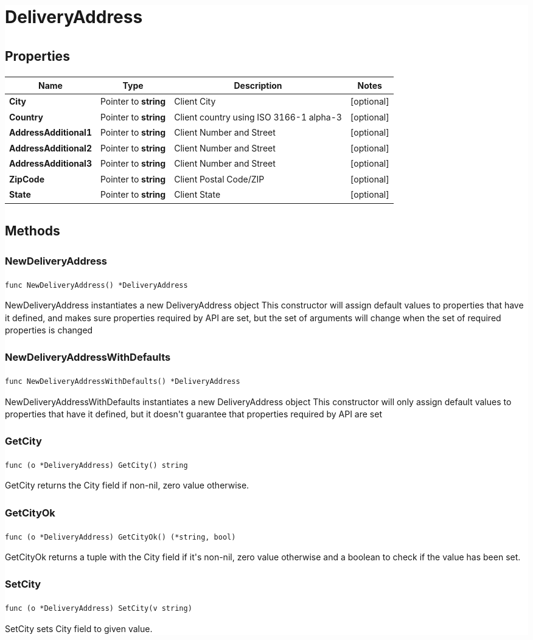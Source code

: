 # DeliveryAddress

## Properties

Name | Type | Description | Notes
------------ | ------------- | ------------- | -------------
**City** | Pointer to **string** | Client City | [optional] 
**Country** | Pointer to **string** | Client country using ISO 3166-1 alpha-3 | [optional] 
**AddressAdditional1** | Pointer to **string** | Client Number and Street | [optional] 
**AddressAdditional2** | Pointer to **string** | Client Number and Street | [optional] 
**AddressAdditional3** | Pointer to **string** | Client Number and Street | [optional] 
**ZipCode** | Pointer to **string** | Client Postal Code/ZIP | [optional] 
**State** | Pointer to **string** | Client State | [optional] 

## Methods

### NewDeliveryAddress

`func NewDeliveryAddress() *DeliveryAddress`

NewDeliveryAddress instantiates a new DeliveryAddress object
This constructor will assign default values to properties that have it defined,
and makes sure properties required by API are set, but the set of arguments
will change when the set of required properties is changed

### NewDeliveryAddressWithDefaults

`func NewDeliveryAddressWithDefaults() *DeliveryAddress`

NewDeliveryAddressWithDefaults instantiates a new DeliveryAddress object
This constructor will only assign default values to properties that have it defined,
but it doesn't guarantee that properties required by API are set

### GetCity

`func (o *DeliveryAddress) GetCity() string`

GetCity returns the City field if non-nil, zero value otherwise.

### GetCityOk

`func (o *DeliveryAddress) GetCityOk() (*string, bool)`

GetCityOk returns a tuple with the City field if it's non-nil, zero value otherwise
and a boolean to check if the value has been set.

### SetCity

`func (o *DeliveryAddress) SetCity(v string)`

SetCity sets City field to given value.
